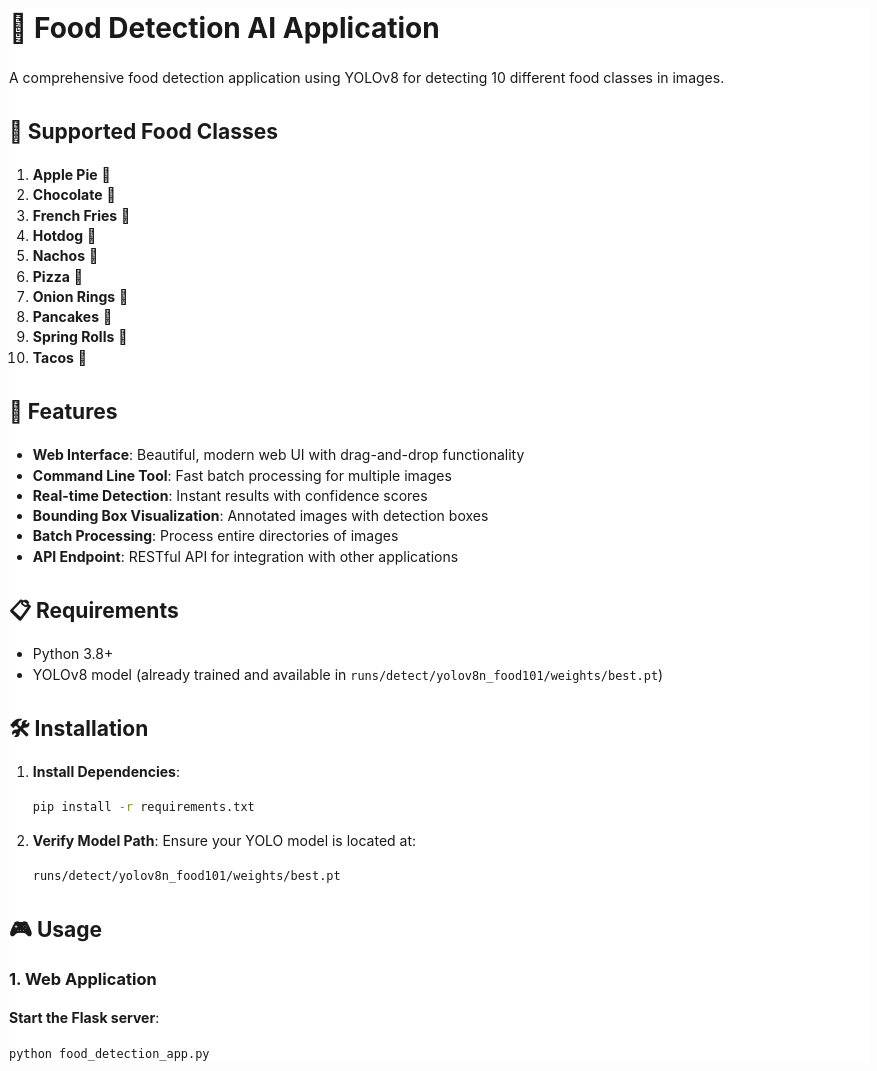 # 🍕 Food Detection AI Application

A comprehensive food detection application using YOLOv8 for detecting 10 different food classes in images.

## 🎯 Supported Food Classes

1. **Apple Pie** 🥧
2. **Chocolate** 🍫
3. **French Fries** 🍟
4. **Hotdog** 🌭
5. **Nachos** 🌮
6. **Pizza** 🍕
7. **Onion Rings** 🧅
8. **Pancakes** 🥞
9. **Spring Rolls** 🥢
10. **Tacos** 🌮

## 🚀 Features

- **Web Interface**: Beautiful, modern web UI with drag-and-drop functionality
- **Command Line Tool**: Fast batch processing for multiple images
- **Real-time Detection**: Instant results with confidence scores
- **Bounding Box Visualization**: Annotated images with detection boxes
- **Batch Processing**: Process entire directories of images
- **API Endpoint**: RESTful API for integration with other applications

## 📋 Requirements

- Python 3.8+
- YOLOv8 model (already trained and available in `runs/detect/yolov8n_food101/weights/best.pt`)

## 🛠️ Installation

1. **Install Dependencies**:
   ```bash
   pip install -r requirements.txt
   ```

2. **Verify Model Path**:
   Ensure your YOLO model is located at:
   ```
   runs/detect/yolov8n_food101/weights/best.pt
   ```

## 🎮 Usage

### 1. Web Application

**Start the Flask server**:
```bash
python food_detection_app.py
```
